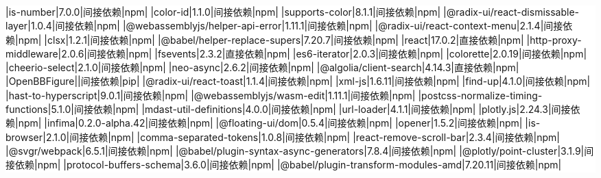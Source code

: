 |is-number|7.0.0|间接依赖|npm|
|color-id|1.1.0|间接依赖|npm|
|supports-color|8.1.1|间接依赖|npm|
|@radix-ui/react-dismissable-layer|1.0.4|间接依赖|npm|
|@webassemblyjs/helper-api-error|1.11.1|间接依赖|npm|
|@radix-ui/react-context-menu|2.1.4|间接依赖|npm|
|clsx|1.2.1|间接依赖|npm|
|@babel/helper-replace-supers|7.20.7|间接依赖|npm|
|react|17.0.2|直接依赖|npm|
|http-proxy-middleware|2.0.6|间接依赖|npm|
|fsevents|2.3.2|直接依赖|npm|
|es6-iterator|2.0.3|间接依赖|npm|
|colorette|2.0.19|间接依赖|npm|
|cheerio-select|2.1.0|间接依赖|npm|
|neo-async|2.6.2|间接依赖|npm|
|@algolia/client-search|4.14.3|直接依赖|npm|
|OpenBBFigure||间接依赖|pip|
|@radix-ui/react-toast|1.1.4|间接依赖|npm|
|xml-js|1.6.11|间接依赖|npm|
|find-up|4.1.0|间接依赖|npm|
|hast-to-hyperscript|9.0.1|间接依赖|npm|
|@webassemblyjs/wasm-edit|1.11.1|间接依赖|npm|
|postcss-normalize-timing-functions|5.1.0|间接依赖|npm|
|mdast-util-definitions|4.0.0|间接依赖|npm|
|url-loader|4.1.1|间接依赖|npm|
|plotly.js|2.24.3|间接依赖|npm|
|infima|0.2.0-alpha.42|间接依赖|npm|
|@floating-ui/dom|0.5.4|间接依赖|npm|
|opener|1.5.2|间接依赖|npm|
|is-browser|2.1.0|间接依赖|npm|
|comma-separated-tokens|1.0.8|间接依赖|npm|
|react-remove-scroll-bar|2.3.4|间接依赖|npm|
|@svgr/webpack|6.5.1|间接依赖|npm|
|@babel/plugin-syntax-async-generators|7.8.4|间接依赖|npm|
|@plotly/point-cluster|3.1.9|间接依赖|npm|
|protocol-buffers-schema|3.6.0|间接依赖|npm|
|@babel/plugin-transform-modules-amd|7.20.11|间接依赖|npm|